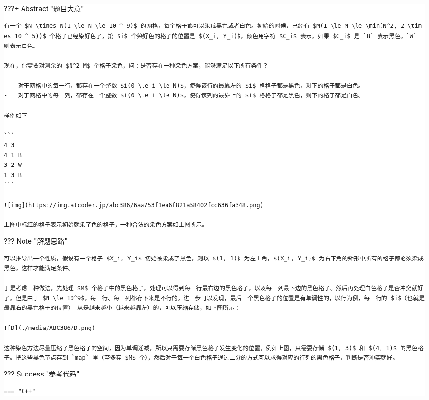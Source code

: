 ???+ Abstract "题目大意"

    有一个 $N \times N(1 \le N \le 10 ^ 9)$ 的网格，每个格子都可以染成黑色或者白色。初始的时候，已经有 $M(1 \le M \le \min(N^2, 2 \times 10 ^ 5))$ 个格子已经染好色了，第 $i$ 个染好色的格子的位置是 $(X_i, Y_i)$，颜色用字符 $C_i$ 表示，如果 $C_i$ 是 `B` 表示黑色，`W` 则表示白色。
    
    现在，你需要对剩余的 $N^2-M$ 个格子染色，问：是否存在一种染色方案，能够满足以下所有条件？
    
    -   对于网格中的每一行，都存在一个整数 $i(0 \le i \le N)$，使得该行的最靠左的 $i$ 格格子都是黑色，剩下的格子都是白色。
    -   对于网格中的每一列，都存在一个整数 $i(0 \le i \le N)$，使得该列的最靠上的 $i$ 格格子都是黑色，剩下的格子都是白色。
    
    样例如下 
    
    ```
    4 3
    4 1 B
    3 2 W
    1 3 B
    ```
    
    ![img](https://img.atcoder.jp/abc386/6aa753f1ea6f821a58402fcc636fa348.png)
    
    上图中标红的格子表示初始就染了色的格子，一种合法的染色方案如上图所示。

??? Note "解题思路"

    可以推导出一个性质，假设有一个格子 $X_i, Y_i$ 初始被染成了黑色，则以 $(1, 1)$ 为左上角，$(X_i, Y_i)$ 为右下角的矩形中所有的格子都必须染成黑色，这样才能满足条件。
    
    于是考虑一种做法，先处理 $M$ 个格子中的黑色格子，处理可以得到每一行最右边的黑色格子，以及每一列最下边的黑色格子。然后再处理白色格子是否冲突就好了。但是由于 $N \le 10^9$，每一行、每一列都存下来是不行的。进一步可以发现，最后一个黑色格子的位置是有单调性的，以行为例，每一行的 $i$（也就是最靠右的黑色格子的位置） 从是越来越小（越来越靠左）的，可以压缩存储，如下图所示：
    
    ![D](./media/ABC386/D.png)
    
    这种染色方法尽量压缩了黑色格子的空间，因为单调递减，所以只需要存储黑色格子发生变化的位置，例如上图，只需要存储 $(1, 3)$ 和 $(4, 1)$ 的黑色格子。把这些黑色节点存到 `map` 里（至多存 $M$ 个），然后对于每一个白色格子通过二分的方式可以求得对应的行列的黑色格子，判断是否冲突就好。

??? Success "参考代码"

    === "C++"
    